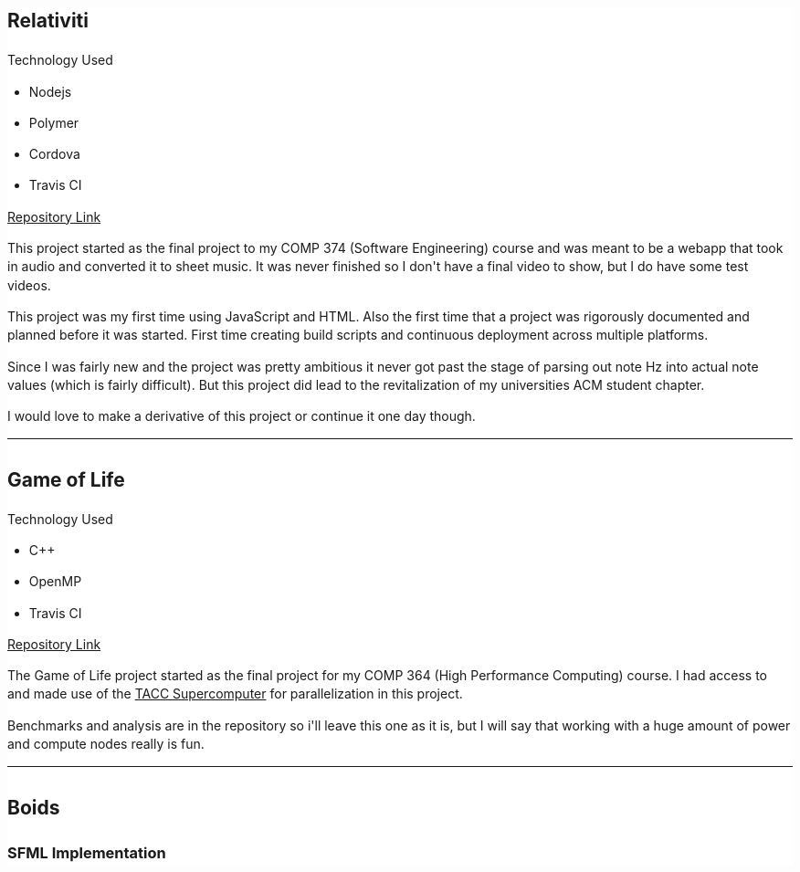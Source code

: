 
## Relativiti

Technology Used

*  Nodejs

*  Polymer

*  Cordova

*  Travis CI

[Repository Link](https://github.com/Rhernandez513/Relativiti)

This project started as the final project to my COMP 374 (Software Engineering) course and was meant to be a webapp that took in audio and converted it to sheet music. It was never finished so I don't have a final video to show, but I do have some test videos.

<iframe width="720" height="404" src="https://www.youtube-nocookie.com/embed/LDq3luUazs4?rel=0" frameborder="0" allowfullscreen></iframe>

This project was my first time using JavaScript and HTML. Also the first time that a project was rigorously documented and planned before it was started. First time creating build scripts and continuous deployment across multiple platforms.

Since I was fairly new and the project was pretty ambitious it never got past the stage of parsing out note Hz into actual note values (which is fairly difficult). But this project did lead to the revitalization of my universities ACM student chapter.

I would love to make a derivative of this project or continue it one day though.

---

## Game of Life

Technology Used

*  C++

*  OpenMP

*  Travis CI

[Repository Link](https://github.com/chernandez7/Game-of-Life)

The Game of Life project started as the final project for my COMP 364 (High Performance Computing) course. I had access to and made use of the [TACC Supercomputer](https://portal.tacc.utexas.edu/user-guides/STAMPEDE) for parallelization in this project.

Benchmarks and analysis are in the repository so i'll leave this one as it is, but I will say that working with a huge amount of power and compute nodes really is fun.

---

## Boids

### SFML Implementation
